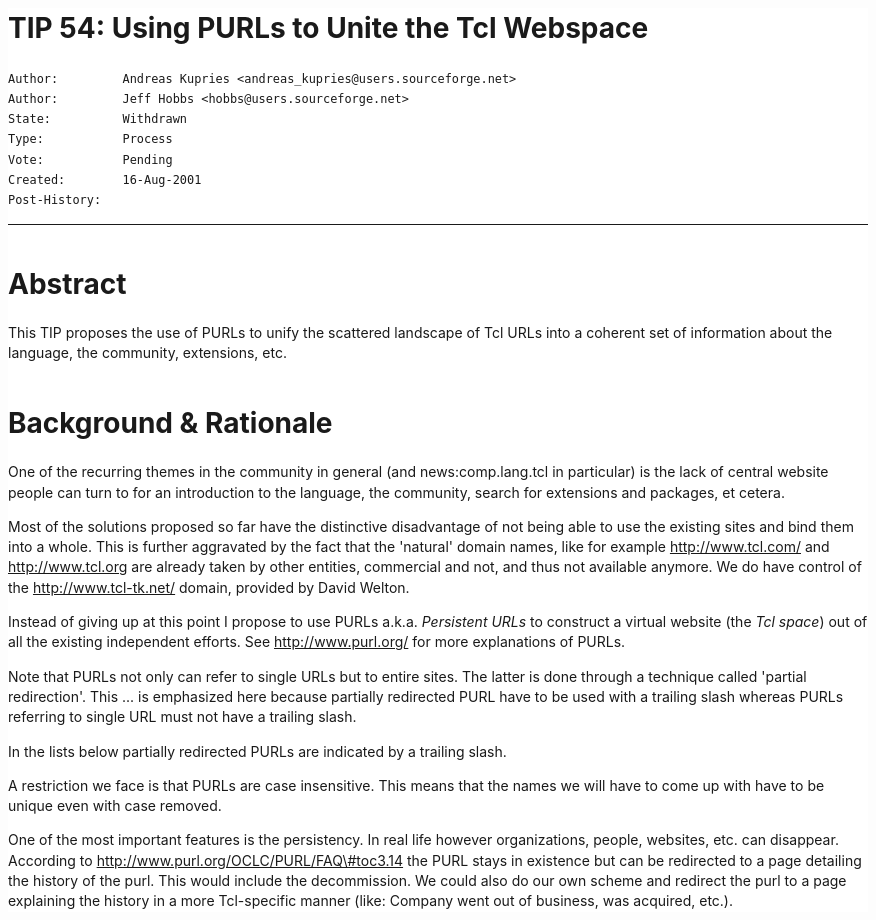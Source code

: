 # TIP 54: Using PURLs to Unite the Tcl Webspace
	Author:         Andreas Kupries <andreas_kupries@users.sourceforge.net>
	Author:         Jeff Hobbs <hobbs@users.sourceforge.net>
	State:          Withdrawn
	Type:           Process
	Vote:           Pending
	Created:        16-Aug-2001
	Post-History:   
-----

# Abstract

This TIP proposes the use of PURLs to unify the scattered landscape of
Tcl URLs into a coherent set of information about the language, the
community, extensions, etc.

# Background & Rationale

One of the recurring themes in the community in general \(and
news:comp.lang.tcl in particular\) is the lack of central website
people can turn to for an introduction to the language, the community,
search for extensions and packages, et cetera.

Most of the solutions proposed so far have the distinctive
disadvantage of not being able to use the existing sites and bind them
into a whole. This is further aggravated by the fact that the
'natural' domain names, like for example <http://www.tcl.com/> and
<http://www.tcl.org> are already taken by other entities, commercial and
not, and thus not available anymore.  We do have control of the <http://www.tcl-tk.net/> domain, provided by David Welton.

Instead of giving up at this point I propose to use PURLs a.k.a.
_Persistent URLs_ to construct a virtual website \(the _Tcl space_\)
out of all the existing independent efforts. See <http://www.purl.org/>
for more explanations of PURLs.

Note that PURLs not only can refer to single URLs but to entire
sites. The latter is done through a technique called 'partial
redirection'. This ... is emphasized here because partially redirected
PURL have to be used with a trailing slash whereas PURLs referring to
single URL must not have a trailing slash.

In the lists below partially redirected PURLs are indicated by a
trailing slash.

A restriction we face is that PURLs are case insensitive. This means
that the names we will have to come up with have to be unique even
with case removed.

One of the most important features is the persistency. In real life
however organizations, people, websites, etc. can disappear. According
to <http://www.purl.org/OCLC/PURL/FAQ\#toc3.14> the PURL stays in
existence but can be redirected to a page detailing the history of the
purl. This would include the decommission. We could also do our own
scheme and redirect the purl to a page explaining the history in a
more Tcl-specific manner \(like: Company went out of business, was
acquired, etc.\).
